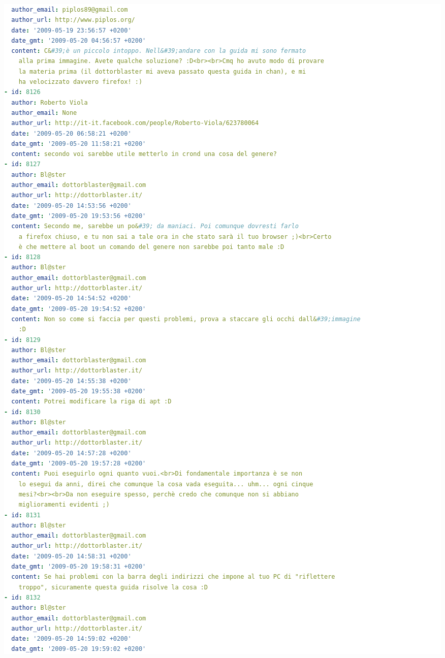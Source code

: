 ```yaml
  author_email: piplos89@gmail.com
  author_url: http://www.piplos.org/
  date: '2009-05-19 23:56:57 +0200'
  date_gmt: '2009-05-20 04:56:57 +0200'
  content: C&#39;è un piccolo intoppo. Nell&#39;andare con la guida mi sono fermato
    alla prima immagine. Avete qualche soluzione? :D<br><br>Cmq ho avuto modo di provare
    la materia prima (il dottorblaster mi aveva passato questa guida in chan), e mi
    ha velocizzato davvero firefox! :)
- id: 8126
  author: Roberto Viola
  author_email: None
  author_url: http://it-it.facebook.com/people/Roberto-Viola/623780064
  date: '2009-05-20 06:58:21 +0200'
  date_gmt: '2009-05-20 11:58:21 +0200'
  content: secondo voi sarebbe utile metterlo in crond una cosa del genere?
- id: 8127
  author: Bl@ster
  author_email: dottorblaster@gmail.com
  author_url: http://dottorblaster.it/
  date: '2009-05-20 14:53:56 +0200'
  date_gmt: '2009-05-20 19:53:56 +0200'
  content: Secondo me, sarebbe un po&#39; da maniaci. Poi comunque dovresti farlo
    a firefox chiuso, e tu non sai a tale ora in che stato sarà il tuo browser ;)<br>Certo
    è che mettere al boot un comando del genere non sarebbe poi tanto male :D
- id: 8128
  author: Bl@ster
  author_email: dottorblaster@gmail.com
  author_url: http://dottorblaster.it/
  date: '2009-05-20 14:54:52 +0200'
  date_gmt: '2009-05-20 19:54:52 +0200'
  content: Non so come si faccia per questi problemi, prova a staccare gli occhi dall&#39;immagine
    :D
- id: 8129
  author: Bl@ster
  author_email: dottorblaster@gmail.com
  author_url: http://dottorblaster.it/
  date: '2009-05-20 14:55:38 +0200'
  date_gmt: '2009-05-20 19:55:38 +0200'
  content: Potrei modificare la riga di apt :D
- id: 8130
  author: Bl@ster
  author_email: dottorblaster@gmail.com
  author_url: http://dottorblaster.it/
  date: '2009-05-20 14:57:28 +0200'
  date_gmt: '2009-05-20 19:57:28 +0200'
  content: Puoi eseguirlo ogni quanto vuoi.<br>Di fondamentale importanza è se non
    lo esegui da anni, direi che comunque la cosa vada eseguita... uhm... ogni cinque
    mesi?<br><br>Da non eseguire spesso, perchè credo che comunque non si abbiano
    miglioramenti evidenti ;)
- id: 8131
  author: Bl@ster
  author_email: dottorblaster@gmail.com
  author_url: http://dottorblaster.it/
  date: '2009-05-20 14:58:31 +0200'
  date_gmt: '2009-05-20 19:58:31 +0200'
  content: Se hai problemi con la barra degli indirizzi che impone al tuo PC di "riflettere
    troppo", sicuramente questa guida risolve la cosa :D
- id: 8132
  author: Bl@ster
  author_email: dottorblaster@gmail.com
  author_url: http://dottorblaster.it/
  date: '2009-05-20 14:59:02 +0200'
  date_gmt: '2009-05-20 19:59:02 +0200'
```